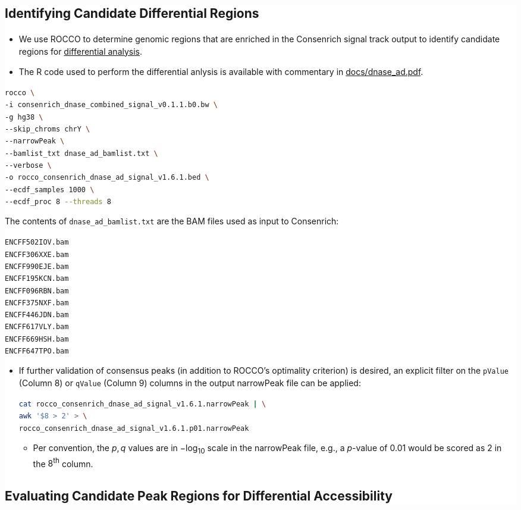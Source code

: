 ## Identifying Candidate Differential Regions

- We use ROCCO to determine genomic regions that are enriched in the
  Consenrich signal track output to identify candidate regions for
  [differential
  analysis](#evaluating-candidate-peak-regions-for-differential-accessibility).

- The R code used to perform the differential anlysis is available with
  commentary in [docs/dnase_ad.pdf](dnase_ad/dnase_ad.pdf).

``` bash
rocco \
-i consenrich_dnase_combined_signal_v0.1.1.b0.bw \
-g hg38 \
--skip_chroms chrY \
--narrowPeak \
--bamlist_txt dnase_ad_bamlist.txt \
--verbose \
-o rocco_consenrich_dnase_ad_signal_v1.6.1.bed \
--ecdf_samples 1000 \
--ecdf_proc 8 --threads 8
```

The contents of `dnase_ad_bamlist.txt` are the BAM files used as input
to Consenrich:

    ENCFF502IOV.bam
    ENCFF306XXE.bam
    ENCFF990EJE.bam
    ENCFF195KCN.bam
    ENCFF096RBN.bam
    ENCFF375NXF.bam
    ENCFF446JDN.bam
    ENCFF617VLY.bam
    ENCFF669HSH.bam
    ENCFF647TPO.bam

- If further validation of consensus peaks (in addition to ROCCO’s
  optimality criterion) is desired, an explicit filter on the `pValue`
  (Column 8) or `qValue` (Column 9) columns in the output narrowPeak
  file can be applied:

  ``` bash
  cat rocco_consenrich_dnase_ad_signal_v1.6.1.narrowPeak | \
  awk '$8 > 2' > \
  rocco_consenrich_dnase_ad_signal_v1.6.1.p01.narrowPeak
  ```

  - Per convention, the $p,q$ values are in $-\log_{10}$ scale in the
    narrowPeak file, e.g., a $p$-value of 0.01 would be scored as 2 in
    the $8^{\text{th}}$ column.

## Evaluating Candidate Peak Regions for Differential Accessibility
